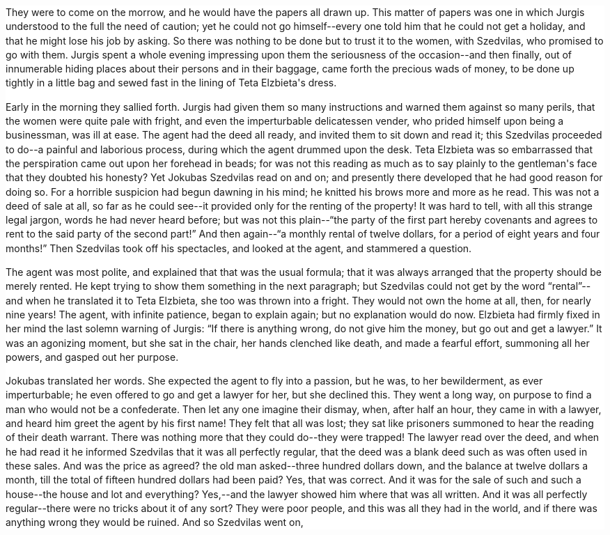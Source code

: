 They were to come on the morrow, and he would have the papers all drawn
up. This matter of papers was one in which Jurgis understood to the full
the need of caution; yet he could not go himself--every one told him
that he could not get a holiday, and that he might lose his job by
asking. So there was nothing to be done but to trust it to the women,
with Szedvilas, who promised to go with them. Jurgis spent a whole
evening impressing upon them the seriousness of the occasion--and then
finally, out of innumerable hiding places about their persons and in
their baggage, came forth the precious wads of money, to be done up
tightly in a little bag and sewed fast in the lining of Teta Elzbieta's
dress.

Early in the morning they sallied forth. Jurgis had given them so many
instructions and warned them against so many perils, that the women were
quite pale with fright, and even the imperturbable delicatessen vender,
who prided himself upon being a businessman, was ill at ease. The agent
had the deed all ready, and invited them to sit down and read it; this
Szedvilas proceeded to do--a painful and laborious process, during which
the agent drummed upon the desk. Teta Elzbieta was so embarrassed that
the perspiration came out upon her forehead in beads; for was not this
reading as much as to say plainly to the gentleman's face that they
doubted his honesty? Yet Jokubas Szedvilas read on and on; and presently
there developed that he had good reason for doing so. For a horrible
suspicion had begun dawning in his mind; he knitted his brows more and
more as he read. This was not a deed of sale at all, so far as he could
see--it provided only for the renting of the property! It was hard
to tell, with all this strange legal jargon, words he had never heard
before; but was not this plain--“the party of the first part hereby
covenants and agrees to rent to the said party of the second part!” And
then again--“a monthly rental of twelve dollars, for a period of eight
years and four months!” Then Szedvilas took off his spectacles, and
looked at the agent, and stammered a question.

The agent was most polite, and explained that that was the usual
formula; that it was always arranged that the property should be merely
rented. He kept trying to show them something in the next paragraph; but
Szedvilas could not get by the word “rental”--and when he translated it
to Teta Elzbieta, she too was thrown into a fright. They would not own
the home at all, then, for nearly nine years! The agent, with infinite
patience, began to explain again; but no explanation would do now.
Elzbieta had firmly fixed in her mind the last solemn warning of Jurgis:
“If there is anything wrong, do not give him the money, but go out and
get a lawyer.” It was an agonizing moment, but she sat in the chair, her
hands clenched like death, and made a fearful effort, summoning all her
powers, and gasped out her purpose.

Jokubas translated her words. She expected the agent to fly into a
passion, but he was, to her bewilderment, as ever imperturbable; he even
offered to go and get a lawyer for her, but she declined this. They went
a long way, on purpose to find a man who would not be a confederate.
Then let any one imagine their dismay, when, after half an hour, they
came in with a lawyer, and heard him greet the agent by his first name!
They felt that all was lost; they sat like prisoners summoned to hear
the reading of their death warrant. There was nothing more that they
could do--they were trapped! The lawyer read over the deed, and when
he had read it he informed Szedvilas that it was all perfectly regular,
that the deed was a blank deed such as was often used in these sales.
And was the price as agreed? the old man asked--three hundred dollars
down, and the balance at twelve dollars a month, till the total of
fifteen hundred dollars had been paid? Yes, that was correct. And it was
for the sale of such and such a house--the house and lot and everything?
Yes,--and the lawyer showed him where that was all written. And it was
all perfectly regular--there were no tricks about it of any sort? They
were poor people, and this was all they had in the world, and if there
was anything wrong they would be ruined. And so Szedvilas went on,